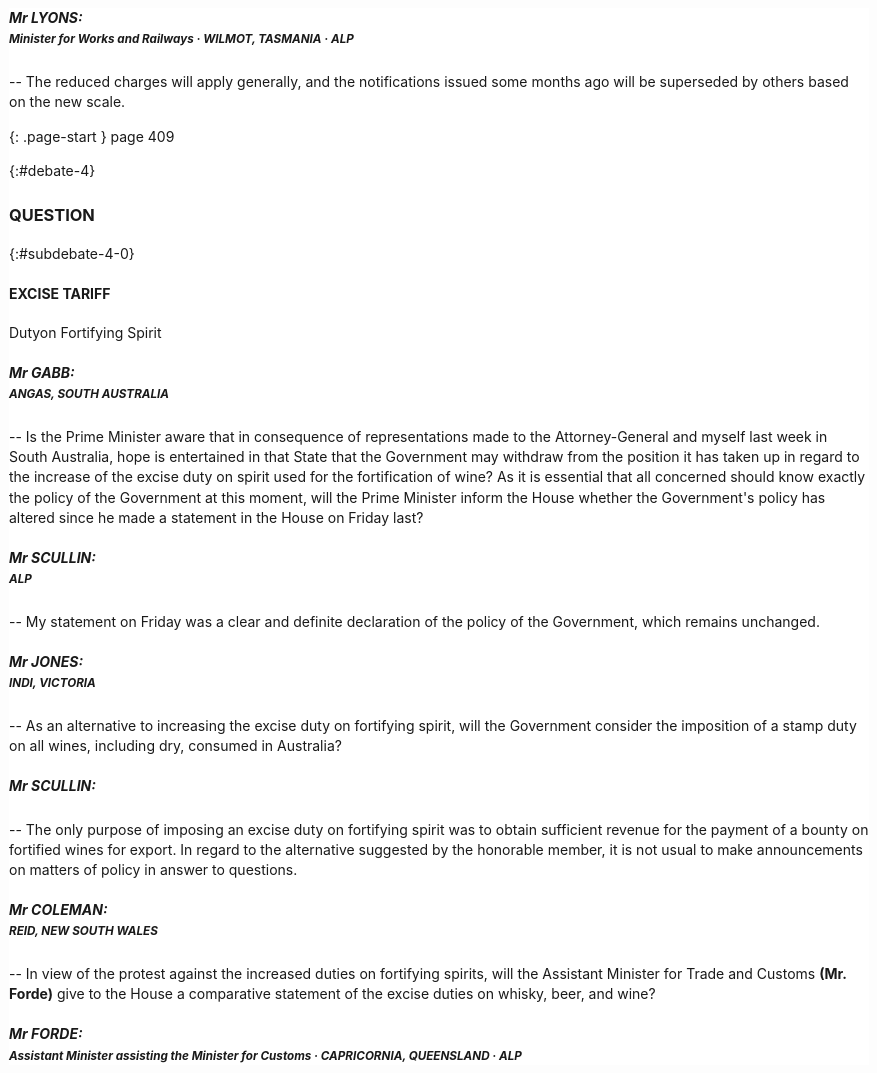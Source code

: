##### Mr LYONS:<br><small class="text-muted">Minister for Works and Railways &middot; WILMOT, TASMANIA &middot; ALP</small>

-- The reduced charges will apply generally, and the notifications issued some months ago will be superseded by others based on the new scale. 

{: .page-start }
page 409

{:#debate-4}
### QUESTION

{:#subdebate-4-0}
#### EXCISE TARIFF

Dutyon Fortifying Spirit

##### Mr GABB:<br><small class="text-muted">ANGAS, SOUTH AUSTRALIA</small>

-- Is the Prime Minister aware that in consequence of representations made to the Attorney-General and myself last week in South Australia, hope is entertained in that State that the Government may withdraw from the position it has taken up in regard to the increase of the excise duty on spirit used for the fortification of wine? As it is essential that all concerned should know exactly the policy of the Government at this moment, will the Prime Minister inform the House whether the Government's policy has altered since he made a statement in the House on Friday last? 

##### Mr SCULLIN:<br><small class="text-muted">ALP</small>

-- My statement on Friday was a clear and definite declaration of the policy of the Government, which remains unchanged. 

##### Mr JONES:<br><small class="text-muted">INDI, VICTORIA</small>

-- As an alternative to increasing the excise duty on fortifying spirit, will the Government consider the imposition of a stamp duty on all wines, including dry, consumed in Australia? 

##### Mr SCULLIN:

-- The only purpose of imposing an excise duty on fortifying spirit was to obtain sufficient revenue for the payment of a bounty on fortified wines for export. In regard to the alternative suggested by the honorable member, it is not usual to make announcements on matters of policy in answer to questions. 

##### Mr COLEMAN:<br><small class="text-muted">REID, NEW SOUTH WALES</small>

-- In view of the protest against the increased duties on fortifying spirits, will the Assistant Minister for Trade and Customs  **(Mr. Forde)**  give to the House a comparative statement of the excise duties on whisky, beer, and wine? 

##### Mr FORDE:<br><small class="text-muted">Assistant Minister assisting the Minister for Customs &middot; CAPRICORNIA, QUEENSLAND &middot; ALP</small>

